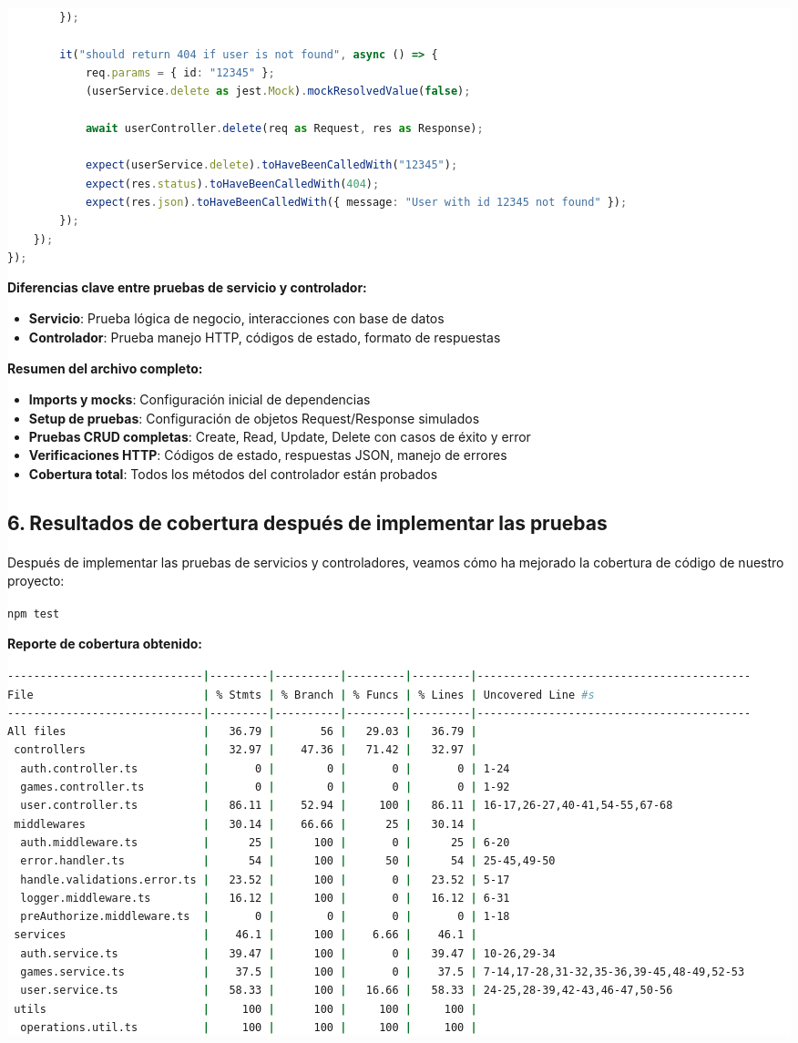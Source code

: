 ```typescript
        });

        it("should return 404 if user is not found", async () => {
            req.params = { id: "12345" };
            (userService.delete as jest.Mock).mockResolvedValue(false);

            await userController.delete(req as Request, res as Response);

            expect(userService.delete).toHaveBeenCalledWith("12345");
            expect(res.status).toHaveBeenCalledWith(404);
            expect(res.json).toHaveBeenCalledWith({ message: "User with id 12345 not found" });
        });
    });
});
```

**Diferencias clave entre pruebas de servicio y controlador:**
- **Servicio**: Prueba lógica de negocio, interacciones con base de datos
- **Controlador**: Prueba manejo HTTP, códigos de estado, formato de respuestas

**Resumen del archivo completo:**
- **Imports y mocks**: Configuración inicial de dependencias
- **Setup de pruebas**: Configuración de objetos Request/Response simulados
- **Pruebas CRUD completas**: Create, Read, Update, Delete con casos de éxito y error
- **Verificaciones HTTP**: Códigos de estado, respuestas JSON, manejo de errores
- **Cobertura total**: Todos los métodos del controlador están probados

## 6. Resultados de cobertura después de implementar las pruebas

Después de implementar las pruebas de servicios y controladores, veamos cómo ha mejorado la cobertura de código de nuestro proyecto:

```bash
npm test
```

**Reporte de cobertura obtenido:**

```bash
------------------------------|---------|----------|---------|---------|------------------------------------------
File                          | % Stmts | % Branch | % Funcs | % Lines | Uncovered Line #s
------------------------------|---------|----------|---------|---------|------------------------------------------
All files                     |   36.79 |       56 |   29.03 |   36.79 |
 controllers                  |   32.97 |    47.36 |   71.42 |   32.97 |
  auth.controller.ts          |       0 |        0 |       0 |       0 | 1-24
  games.controller.ts         |       0 |        0 |       0 |       0 | 1-92
  user.controller.ts          |   86.11 |    52.94 |     100 |   86.11 | 16-17,26-27,40-41,54-55,67-68
 middlewares                  |   30.14 |    66.66 |      25 |   30.14 |
  auth.middleware.ts          |      25 |      100 |       0 |      25 | 6-20
  error.handler.ts            |      54 |      100 |      50 |      54 | 25-45,49-50
  handle.validations.error.ts |   23.52 |      100 |       0 |   23.52 | 5-17
  logger.middleware.ts        |   16.12 |      100 |       0 |   16.12 | 6-31
  preAuthorize.middleware.ts  |       0 |        0 |       0 |       0 | 1-18
 services                     |    46.1 |      100 |    6.66 |    46.1 |
  auth.service.ts             |   39.47 |      100 |       0 |   39.47 | 10-26,29-34
  games.service.ts            |    37.5 |      100 |       0 |    37.5 | 7-14,17-28,31-32,35-36,39-45,48-49,52-53
  user.service.ts             |   58.33 |      100 |   16.66 |   58.33 | 24-25,28-39,42-43,46-47,50-56
 utils                        |     100 |      100 |     100 |     100 |
  operations.util.ts          |     100 |      100 |     100 |     100 |
```